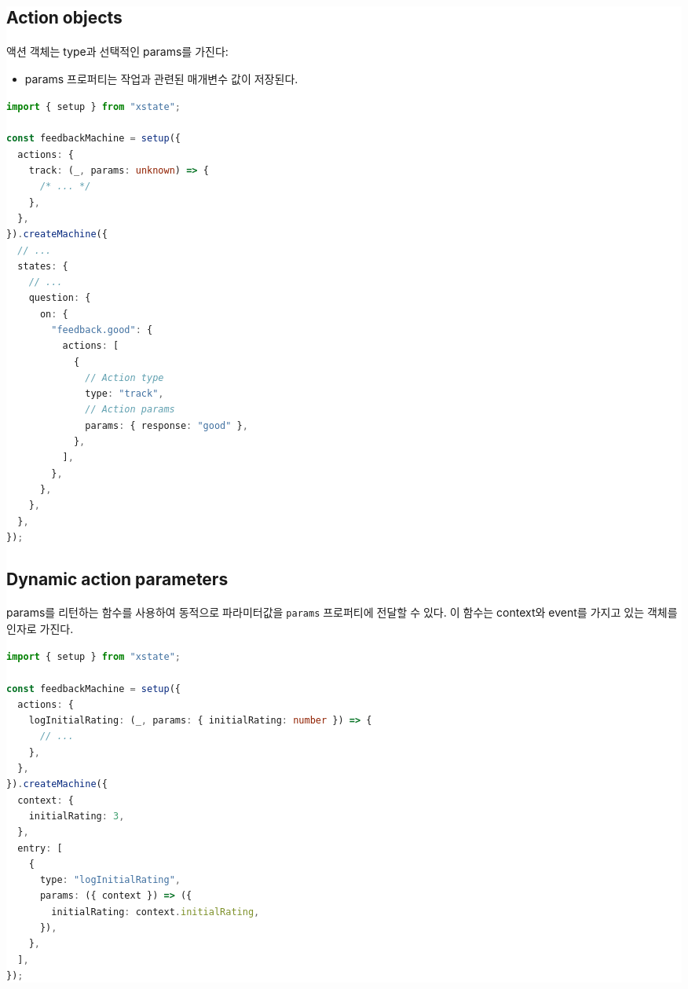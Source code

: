 ## Action objects

액션 객체는 type과 선택적인 params를 가진다:

- params 프로퍼티는 작업과 관련된 매개변수 값이 저장된다.

```typescript
import { setup } from "xstate";

const feedbackMachine = setup({
  actions: {
    track: (_, params: unknown) => {
      /* ... */
    },
  },
}).createMachine({
  // ...
  states: {
    // ...
    question: {
      on: {
        "feedback.good": {
          actions: [
            {
              // Action type
              type: "track",
              // Action params
              params: { response: "good" },
            },
          ],
        },
      },
    },
  },
});
```

## Dynamic action parameters

params를 리턴하는 함수를 사용하여 동적으로 파라미터값을 `params` 프로퍼티에 전달할 수 있다. 이 함수는 context와 event를 가지고 있는 객체를 인자로 가진다.

```typescript
import { setup } from "xstate";

const feedbackMachine = setup({
  actions: {
    logInitialRating: (_, params: { initialRating: number }) => {
      // ...
    },
  },
}).createMachine({
  context: {
    initialRating: 3,
  },
  entry: [
    {
      type: "logInitialRating",
      params: ({ context }) => ({
        initialRating: context.initialRating,
      }),
    },
  ],
});
```